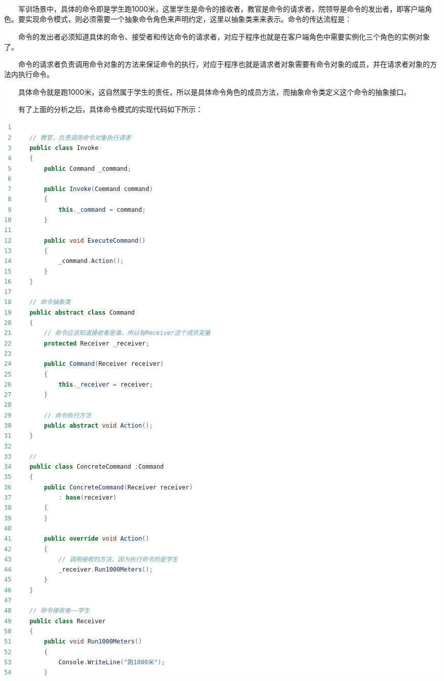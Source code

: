 　　军训场景中，具体的命令即是学生跑1000米，这里学生是命令的接收者，教官是命令的请求者，院领导是命令的发出者，即客户端角色。要实现命令模式，则必须需要一个抽象命令角色来声明约定，这里以抽象类来来表示。命令的传达流程是：

　　命令的发出者必须知道具体的命令、接受者和传达命令的请求者，对应于程序也就是在客户端角色中需要实例化三个角色的实例对象了。

　　命令的请求者负责调用命令对象的方法来保证命令的执行，对应于程序也就是请求者对象需要有命令对象的成员，并在请求者对象的方法内执行命令。

　　具体命令就是跑1000米，这自然属于学生的责任，所以是具体命令角色的成员方法，而抽象命令类定义这个命令的抽象接口。

　　有了上面的分析之后，具体命令模式的实现代码如下所示：

```c#
 1  
 2     // 教官，负责调用命令对象执行请求
 3     public class Invoke
 4     {
 5         public Command _command;
 6 
 7         public Invoke(Command command)
 8         {
 9             this._command = command;
10         }
11 
12         public void ExecuteCommand()
13         {
14             _command.Action();
15         }
16     }
17 
18     // 命令抽象类
19     public abstract class Command 
20     {
21         // 命令应该知道接收者是谁，所以有Receiver这个成员变量
22         protected Receiver _receiver;
23 
24         public Command(Receiver receiver)
25         {
26             this._receiver = receiver;
27         }
28 
29         // 命令执行方法
30         public abstract void Action();
31     }
32 
33     // 
34     public class ConcreteCommand :Command
35     {
36         public ConcreteCommand(Receiver receiver)
37             : base(receiver)
38         { 
39         }
40 
41         public override void Action()
42         {
43             // 调用接收的方法，因为执行命令的是学生
44             _receiver.Run1000Meters();
45         }
46     }
47 
48     // 命令接收者——学生
49     public class Receiver
50     {
51         public void Run1000Meters()
52         {
53             Console.WriteLine("跑1000米");
54         }
```
